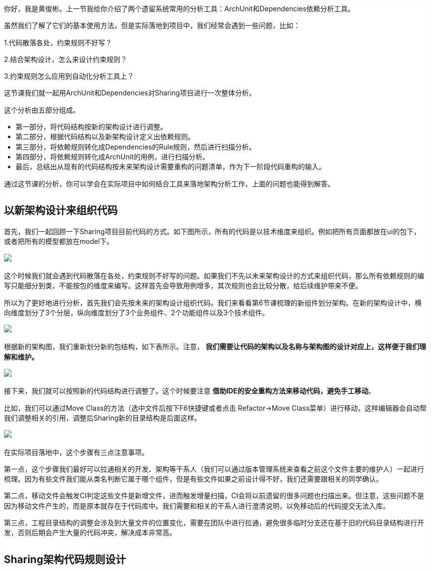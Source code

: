 你好，我是黄俊彬。上一节我给你介绍了两个遗留系统常用的分析工具：ArchUnit和Dependencies依赖分析工具。

虽然我们了解了它们的基本使用方法，但是实际落地到项目中，我们经常会遇到一些问题，比如：

1.代码散落各处，约束规则不好写？

2.结合架构设计，怎么来设计约束规则？

3.约束规则怎么应用到自动化分析工具上？

这节课我们就一起用ArchUnit和Dependencies对Sharing项目进行一次整体分析。

这个分析由五部分组成。

- 第一部分，将代码结构按新的架构设计进行调整。
- 第二部分，根据代码结构以及新架构设计定义出依赖规则。
- 第三部分，将依赖规则转化成Dependencies的Rule规则，然后进行扫描分析。
- 第四部分，将依赖规则转化成ArchUnit的用例，进行扫描分析。
- 最后，总结出从现有的代码结构按未来架构设计需要重构的问题清单，作为下一阶段代码重构的输入。

通过这节课的分析，你可以学会在实际项目中如何结合工具来落地架构分析工作，上面的问题也能得到解答。

## 以新架构设计来组织代码

首先，我们一起回顾一下Sharing项目目前代码的方式。如下图所示，所有的代码是以技术维度来组织。例如把所有页面都放在ui的包下，或者把所有的模型都放在model下。

![](https://static001.geekbang.org/resource/image/7d/67/7d0d10c32f45f6ab1e73d248f771a667.jpg?wh=2546x2220)

这个时候我们就会遇到代码散落在各处，约束规则不好写的问题。如果我们不先以未来架构设计的方式来组织代码，那么所有依赖规则的编写只能细分到类，不能按包的维度来编写。这样首先会导致用例增多，其次规则也会比较分散，给后续维护带来不便。

所以为了更好地进行分析，首先我们会先按未来的架构设计组织代码。我们来看看第6节课梳理的新组件划分架构。在新的架构设计中，横向维度划分了3个分层，纵向维度划分了3个业务组件、2个功能组件以及3个技术组件。

![](https://static001.geekbang.org/resource/image/cd/0c/cddd3b628356afb668520e30173d9a0c.jpg?wh=3242x1857)

根据新的架构图，我们重新划分新的包结构，如下表所示。注意， **我们需要让代码的架构以及名称与架构图的设计对应上，这样便于我们理解和维护。**

![](https://static001.geekbang.org/resource/image/16/7d/16da758a195bc19bd5daccc8f7de5c7d.jpg?wh=3500x1422)

接下来，我们就可以按照新的代码结构进行调整了。这个时候要注意 **借助IDE的安全重构方法来移动代码，避免手工移动**。

比如，我们可以通过Move Class的方法（选中文件后按下F6快捷键或者点击 Refactor->Move Class菜单）进行移动，这样编辑器会自动帮我们调整相关的引用，调整后Sharing新的目录结构是后面这样。

![](https://static001.geekbang.org/resource/image/61/13/618564e1d7a4421037e44bdc2da2a013.jpg?wh=2546x2220)

在实际项目落地中，这个步骤有三点注意事项。

第一点，这个步骤我们最好可以拉通相关的开发、架构等干系人（我们可以通过版本管理系统来查看之前这个文件主要的维护人）一起进行梳理。因为有些文件我们能从类名判断它属于哪个组件，但是有些文件如果之前设计得不好，我们还需要跟相关的同学确认。

第二点，移动文件会触发CI判定这些文件是新增文件，进而触发增量扫描，CI会将以前遗留的很多问题也扫描出来。但注意，这些问题不是因为移动文件产生的，而是原本就存在于代码库中。我们需要和相关的干系人进行澄清说明，以免移动后的代码提交无法入库。

第三点，工程目录结构的调整会涉及到大量文件的位置变化，需要在团队中进行拉通，避免很多临时分支还在基于旧的代码目录结构进行开发，否则后期会产生大量的代码冲突，解决成本非常高。

## Sharing架构代码规则设计
